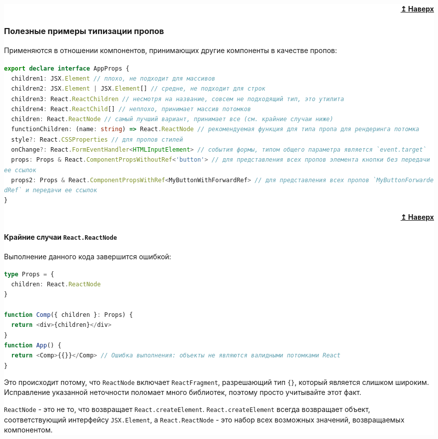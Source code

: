 <div align="right">
  <b><a href="#props_types">↥ Наверх</a></b>
</div>

### Полезные примеры типизации пропов <a name="useful_examples"></a>

Применяются в отношении компонентов, принимающих другие компоненты в качестве пропов:

```ts
export declare interface AppProps {
  children1: JSX.Element // плохо, не подходит для массивов
  children2: JSX.Element | JSX.Element[] // средне, не подходит для строк
  children3: React.ReactChildren // несмотря на название, совсем не подходящий тип, это утилита
  children4: React.ReactChild[] // неплохо, принимает массив потомков
  children: React.ReactNode // самый лучший вариант, принимает все (см. крайние случаи ниже)
  functionChildren: (name: string) => React.ReactNode // рекомендуемая функция для типа пропа для рендеринга потомка
  style?: React.CSSProperties // для пропов стилей
  onChange?: React.FormEventHandler<HTMLInputElement> // события формы, типом общего параметра является `event.target`
  props: Props & React.ComponentPropsWithoutRef<'button'> // для представления всех пропов элемента кнопки без передачи ее ссылок
  props2: Props & React.ComponentPropsWithRef<MyButtonWithForwardRef> // для представления всех пропов `MyButtonForwardedRef` и передачи ее ссылок
}
```

<div align="right">
  <b><a href="#props_types">↥ Наверх</a></b>
</div>

#### Крайние случаи `React.ReactNode`

Выполнение данного кода завершится ошибкой:

```ts
type Props = {
  children: React.ReactNode
}

function Comp({ children }: Props) {
  return <div>{children}</div>
}
function App() {
  return <Comp>{{}}</Comp> // Ошибка выполнения: объекты не являются валидными потомками React
}
```

Это происходит потому, что `ReactNode` включает `ReactFragment`, разрешающий тип `{}`, который является слишком широким. Исправление указанной неточности поломает много библиотек, поэтому просто учитывайте этот факт.

`ReactNode` - это не то, что возвращает `React.createElement`. `React.createElement` всегда возвращает объект, соответствующий интерфейсу `JSX.Element`, а `React.ReactNode` - это набор всех возможных значений, возвращаемых компонентом.
